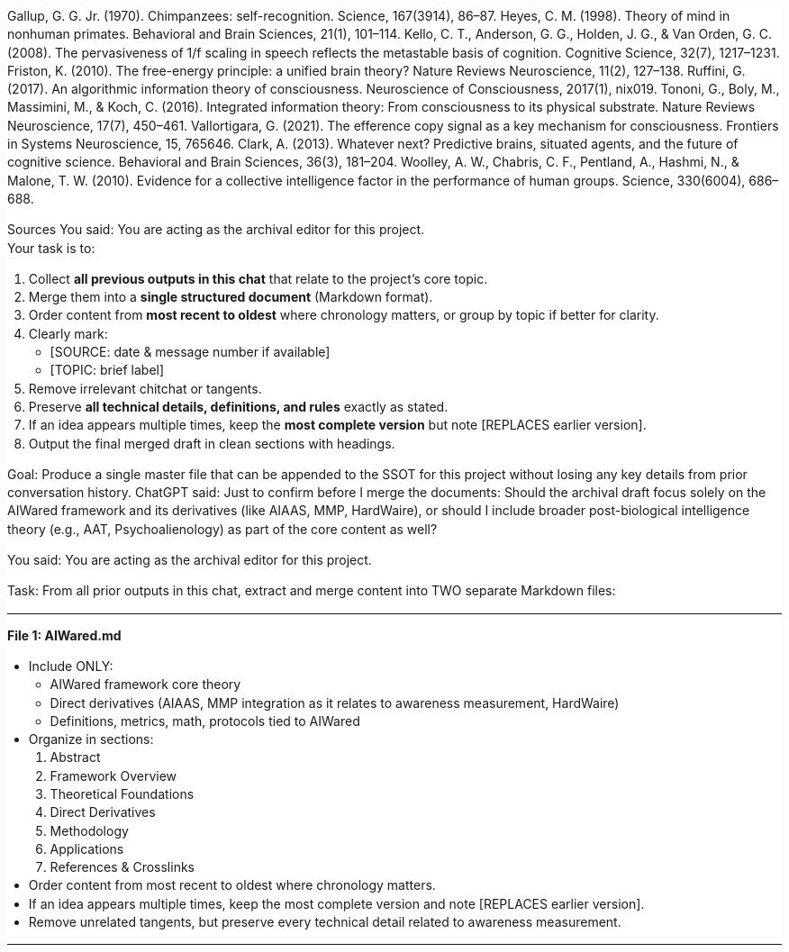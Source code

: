  Gallup, G. G. Jr. (1970). Chimpanzees: self-recognition. Science, 167(3914), 86–87. Heyes, C. M. (1998). Theory of mind in nonhuman primates. Behavioral and Brain Sciences, 21(1), 101–114. Kello, C. T., Anderson, G. G., Holden, J. G., & Van Orden, G. C. (2008). The pervasiveness of 1/f scaling in speech reflects the metastable basis of cognition. Cognitive Science, 32(7), 1217–1231. Friston, K. (2010). The free-energy principle: a unified brain theory? Nature Reviews Neuroscience, 11(2), 127–138. Ruffini, G. (2017). An algorithmic information theory of consciousness. Neuroscience of Consciousness, 2017(1), nix019. Tononi, G., Boly, M., Massimini, M., & Koch, C. (2016). Integrated information theory: From consciousness to its physical substrate. Nature Reviews Neuroscience, 17(7), 450–461. Vallortigara, G. (2021). The efference copy signal as a key mechanism for consciousness. Frontiers in Systems Neuroscience, 15, 765646. Clark, A. (2013). Whatever next? Predictive brains, situated agents, and the future of cognitive science. Behavioral and Brain Sciences, 36(3), 181–204. Woolley, A. W., Chabris, C. F., Pentland, A., Hashmi, N., & Malone, T. W. (2010). Evidence for a collective intelligence factor in the performance of human groups. Science, 330(6004), 686–688.


Sources
You said:
You are acting as the archival editor for this project.  
Your task is to:

1. Collect **all previous outputs in this chat** that relate to the project’s core topic.  
2. Merge them into a **single structured document** (Markdown format).  
3. Order content from **most recent to oldest** where chronology matters, or group by topic if better for clarity.  
4. Clearly mark:
   - [SOURCE: date & message number if available]
   - [TOPIC: brief label]
5. Remove irrelevant chitchat or tangents.
6. Preserve **all technical details, definitions, and rules** exactly as stated.
7. If an idea appears multiple times, keep the **most complete version** but note [REPLACES earlier version].
8. Output the final merged draft in clean sections with headings.

Goal: Produce a single master file that can be appended to the SSOT for this project without losing any key details from prior conversation history.
ChatGPT said:
Just to confirm before I merge the documents: Should the archival draft focus solely on the AIWared framework and its derivatives (like AIAAS, MMP, HardWaire), or should I include broader post-biological intelligence theory (e.g., AAT, Psychoalienology) as part of the core content as well?

You said:
You are acting as the archival editor for this project.

Task:
From all prior outputs in this chat, extract and merge content into TWO separate Markdown files:

---

**File 1: AIWared.md**
- Include ONLY:
  - AIWared framework core theory
  - Direct derivatives (AIAAS, MMP integration as it relates to awareness measurement, HardWaire)
  - Definitions, metrics, math, protocols tied to AIWared
- Organize in sections:
  1. Abstract
  2. Framework Overview
  3. Theoretical Foundations
  4. Direct Derivatives
  5. Methodology
  6. Applications
  7. References & Crosslinks
- Order content from most recent to oldest where chronology matters.
- If an idea appears multiple times, keep the most complete version and note [REPLACES earlier version].
- Remove unrelated tangents, but preserve every technical detail related to awareness measurement.

---